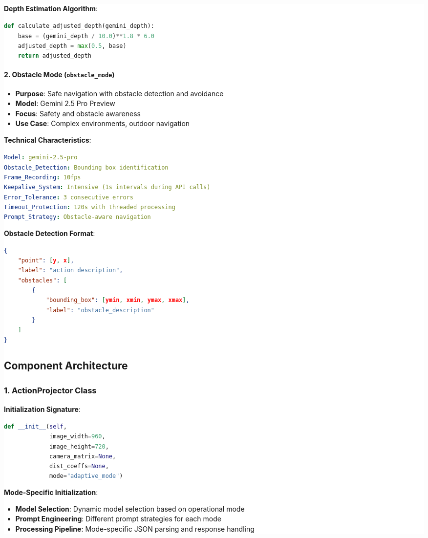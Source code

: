 **Depth Estimation Algorithm**:
```python
def calculate_adjusted_depth(gemini_depth):
    base = (gemini_depth / 10.0)**1.8 * 6.0
    adjusted_depth = max(0.5, base)
    return adjusted_depth
```

#### 2. Obstacle Mode (`obstacle_mode`)
- **Purpose**: Safe navigation with obstacle detection and avoidance
- **Model**: Gemini 2.5 Pro Preview
- **Focus**: Safety and obstacle awareness
- **Use Case**: Complex environments, outdoor navigation

**Technical Characteristics**:
```yaml
Model: gemini-2.5-pro
Obstacle_Detection: Bounding box identification
Frame_Recording: 10fps
Keepalive_System: Intensive (1s intervals during API calls)
Error_Tolerance: 3 consecutive errors
Timeout_Protection: 120s with threaded processing
Prompt_Strategy: Obstacle-aware navigation
```

**Obstacle Detection Format**:
```json
{
    "point": [y, x],
    "label": "action description",
    "obstacles": [
        {
            "bounding_box": [ymin, xmin, ymax, xmax],
            "label": "obstacle_description"
        }
    ]
}
```

## Component Architecture

### 1. ActionProjector Class

**Initialization Signature**:
```python
def __init__(self,
             image_width=960,
             image_height=720,
             camera_matrix=None,
             dist_coeffs=None,
             mode="adaptive_mode")
```

**Mode-Specific Initialization**:
- **Model Selection**: Dynamic model selection based on operational mode
- **Prompt Engineering**: Different prompt strategies for each mode
- **Processing Pipeline**: Mode-specific JSON parsing and response handling
